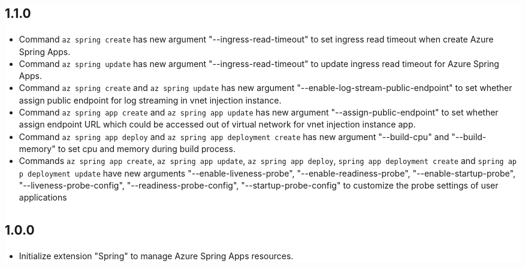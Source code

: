 1.1.0
---
* Command `az spring create` has new argument "--ingress-read-timeout" to set ingress read timeout when create Azure Spring Apps.
* Command `az spring update` has new argument "--ingress-read-timeout" to update ingress read timeout for Azure Spring Apps.
* Command `az spring create` and `az spring update` has new argument "--enable-log-stream-public-endpoint" to set whether assign public endpoint for log streaming in vnet injection instance.
* Command `az spring app create` and `az spring app update` has new argument "--assign-public-endpoint" to set whether assign endpoint URL which could be accessed out of virtual network for vnet injection instance app.
* Command `az spring app deploy` and `az spring app deployment create` has new argument "--build-cpu" and "--build-memory" to set cpu and memory during build process.
* Commands `az spring app create`, `az spring app update`, `az spring app deploy`, `spring app deployment create`
and `spring app deployment update` have new arguments "--enable-liveness-probe", "--enable-readiness-probe", "--enable-startup-probe", "--liveness-probe-config", "--readiness-probe-config", "--startup-probe-config" to customize the probe settings of user applications


1.0.0
---
* Initialize extension "Spring" to manage Azure Spring Apps resources.

